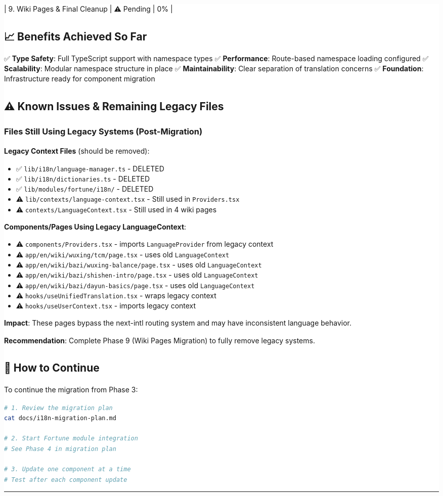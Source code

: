 | 9. Wiki Pages & Final Cleanup | ⚠️ Pending | 0% |

## 📈 Benefits Achieved So Far

✅ **Type Safety**: Full TypeScript support with namespace types
✅ **Performance**: Route-based namespace loading configured
✅ **Scalability**: Modular namespace structure in place
✅ **Maintainability**: Clear separation of translation concerns
✅ **Foundation**: Infrastructure ready for component migration

## ⚠️ Known Issues & Remaining Legacy Files

### Files Still Using Legacy Systems (Post-Migration)

**Legacy Context Files** (should be removed):
- ✅ `lib/i18n/language-manager.ts` - DELETED
- ✅ `lib/i18n/dictionaries.ts` - DELETED
- ✅ `lib/modules/fortune/i18n/` - DELETED
- ⚠️ `lib/contexts/language-context.tsx` - Still used in `Providers.tsx`
- ⚠️ `contexts/LanguageContext.tsx` - Still used in 4 wiki pages

**Components/Pages Using Legacy LanguageContext**:
- ⚠️ `components/Providers.tsx` - imports `LanguageProvider` from legacy context
- ⚠️ `app/en/wiki/wuxing/tcm/page.tsx` - uses old `LanguageContext`
- ⚠️ `app/en/wiki/bazi/wuxing-balance/page.tsx` - uses old `LanguageContext`
- ⚠️ `app/en/wiki/bazi/shishen-intro/page.tsx` - uses old `LanguageContext`
- ⚠️ `app/en/wiki/bazi/dayun-basics/page.tsx` - uses old `LanguageContext`
- ⚠️ `hooks/useUnifiedTranslation.tsx` - wraps legacy context
- ⚠️ `hooks/useUserContext.tsx` - imports legacy context

**Impact**: These pages bypass the next-intl routing system and may have inconsistent language behavior.

**Recommendation**: Complete Phase 9 (Wiki Pages Migration) to fully remove legacy systems.

## 🔧 How to Continue

To continue the migration from Phase 3:

```bash
# 1. Review the migration plan
cat docs/i18n-migration-plan.md

# 2. Start Fortune module integration
# See Phase 4 in migration plan

# 3. Update one component at a time
# Test after each component update
```

---
